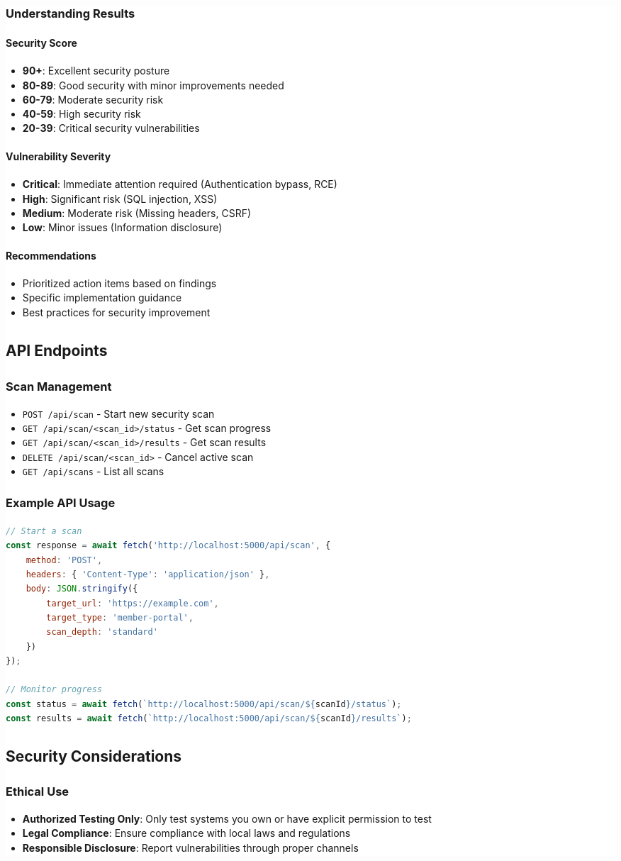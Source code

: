 ### Understanding Results

#### Security Score
- **90+**: Excellent security posture
- **80-89**: Good security with minor improvements needed
- **60-79**: Moderate security risk
- **40-59**: High security risk
- **20-39**: Critical security vulnerabilities

#### Vulnerability Severity
- **Critical**: Immediate attention required (Authentication bypass, RCE)
- **High**: Significant risk (SQL injection, XSS)
- **Medium**: Moderate risk (Missing headers, CSRF)
- **Low**: Minor issues (Information disclosure)

#### Recommendations
- Prioritized action items based on findings
- Specific implementation guidance
- Best practices for security improvement

## API Endpoints

### Scan Management
- `POST /api/scan` - Start new security scan
- `GET /api/scan/<scan_id>/status` - Get scan progress
- `GET /api/scan/<scan_id>/results` - Get scan results
- `DELETE /api/scan/<scan_id>` - Cancel active scan
- `GET /api/scans` - List all scans

### Example API Usage
```javascript
// Start a scan
const response = await fetch('http://localhost:5000/api/scan', {
    method: 'POST',
    headers: { 'Content-Type': 'application/json' },
    body: JSON.stringify({
        target_url: 'https://example.com',
        target_type: 'member-portal',
        scan_depth: 'standard'
    })
});

// Monitor progress
const status = await fetch(`http://localhost:5000/api/scan/${scanId}/status`);
const results = await fetch(`http://localhost:5000/api/scan/${scanId}/results`);
```

## Security Considerations

### Ethical Use
- **Authorized Testing Only**: Only test systems you own or have explicit permission to test
- **Legal Compliance**: Ensure compliance with local laws and regulations
- **Responsible Disclosure**: Report vulnerabilities through proper channels
